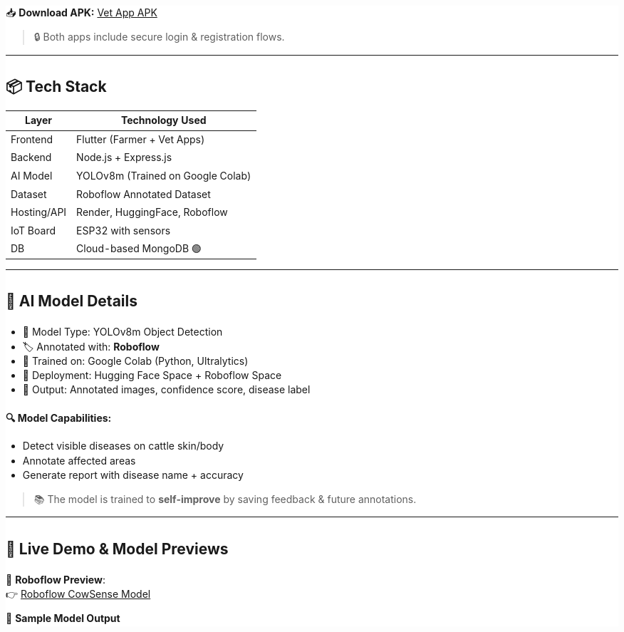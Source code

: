 📥 **Download APK:** [Vet App APK](https://drive.google.com/file/d/1QAGQvaRya2WFgmAKeAmRa1rpj6i68pup/view?usp=sharing)

> 🔒 Both apps include secure login & registration flows.

---

## 📦 Tech Stack

| Layer        | Technology Used                     |
|--------------|-------------------------------------|
| Frontend     | Flutter (Farmer + Vet Apps)         |
| Backend      | Node.js + Express.js                |
| AI Model     | YOLOv8m (Trained on Google Colab)   |
| Dataset      | Roboflow Annotated Dataset          |
| Hosting/API  | Render, HuggingFace, Roboflow       |
| IoT Board    | ESP32 with sensors                  |
| DB           | Cloud-based MongoDB 🟢              |

---

## 🧠 AI Model Details

- 📸 Model Type: YOLOv8m Object Detection
- 🏷️ Annotated with: **Roboflow**
- 📍 Trained on: Google Colab (Python, Ultralytics)
- 🚀 Deployment: Hugging Face Space + Roboflow Space
- 🧪 Output: Annotated images, confidence score, disease label

#### 🔍 Model Capabilities:
- Detect visible diseases on cattle skin/body
- Annotate affected areas
- Generate report with disease name + accuracy

> 📚 The model is trained to **self-improve** by saving feedback & future annotations.

---

## 🔗 Live Demo & Model Previews

🔬 **Roboflow Preview**:  
👉 [Roboflow CowSense Model](https://app.roboflow.com/visionvet/cowsense/models/cowsense/1)

📸 **Sample Model Output**   